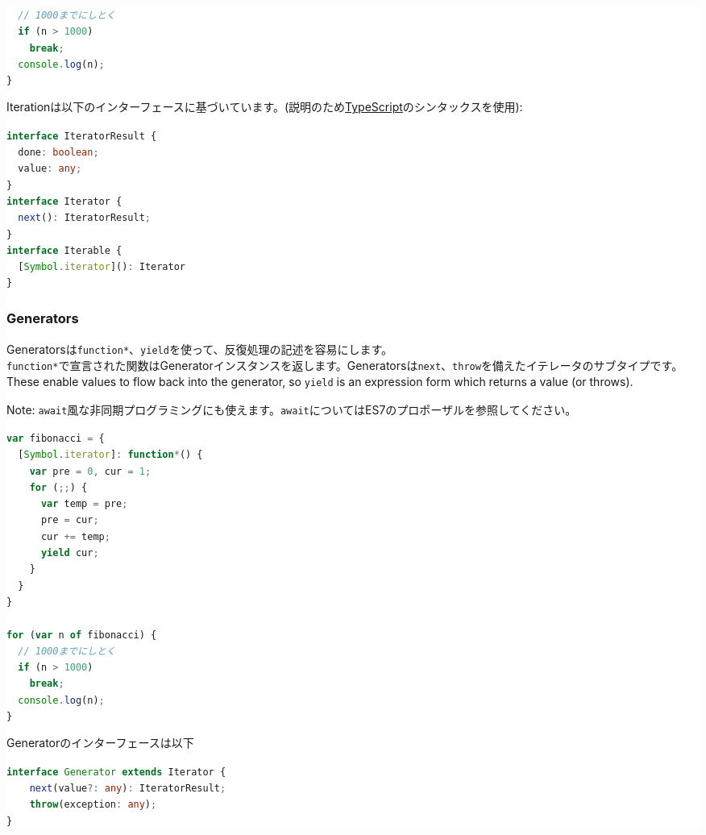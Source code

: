 ```JavaScript
  // 1000までにしとく
  if (n > 1000)
    break;
  console.log(n);
}
```

Iterationは以下のインターフェースに基づいています。(説明のため[TypeScript](http://typescriptlang.org)のシンタックスを使用):
```TypeScript
interface IteratorResult {
  done: boolean;
  value: any;
}
interface Iterator {
  next(): IteratorResult;
}
interface Iterable {
  [Symbol.iterator](): Iterator
}
```

### Generators
Generatorsは`function*`、`yield`を使って、反復処理の記述を容易にします。  
`function*`で宣言された関数はGeneratorインスタンスを返します。Generatorsは`next`、`throw`を備えたイテレータのサブタイプです。  
 These enable values to flow back into the generator, so `yield` is an expression form which returns a value (or throws).

Note: `await`風な非同期プログラミングにも使えます。`await`についてはES7のプロポーザルを参照してください。

```JavaScript
var fibonacci = {
  [Symbol.iterator]: function*() {
    var pre = 0, cur = 1;
    for (;;) {
      var temp = pre;
      pre = cur;
      cur += temp;
      yield cur;
    }
  }
}

for (var n of fibonacci) {
  // 1000までにしとく
  if (n > 1000)
    break;
  console.log(n);
}
```

Generatorのインターフェースは以下

```TypeScript
interface Generator extends Iterator {
    next(value?: any): IteratorResult;
    throw(exception: any);
}
```
